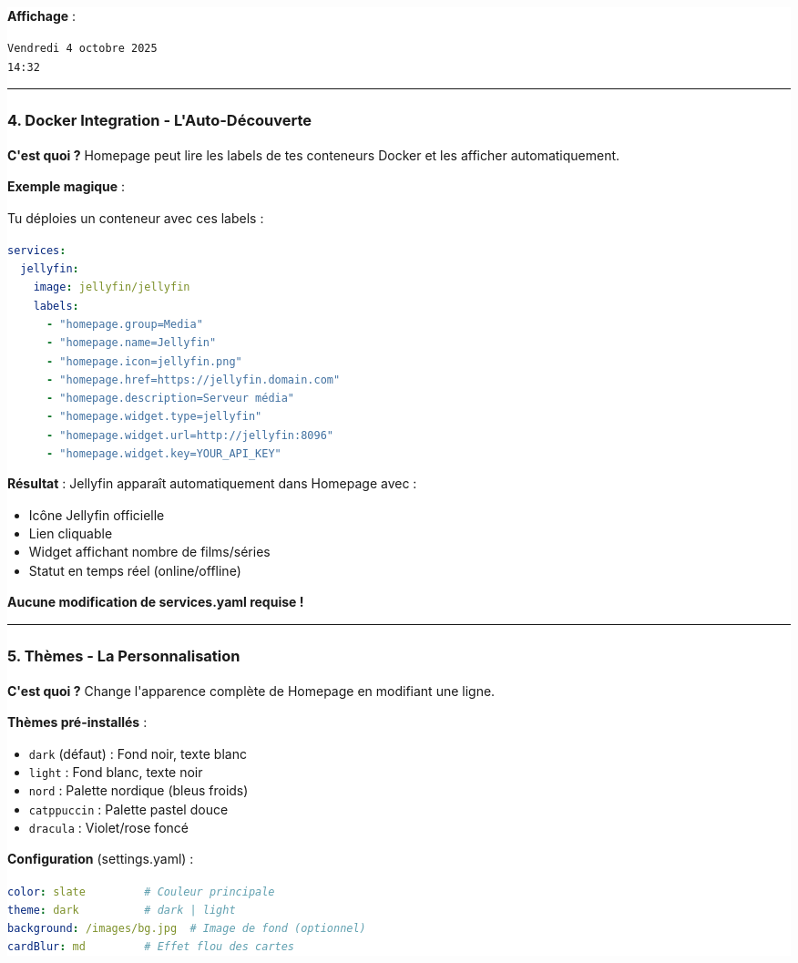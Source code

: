 **Affichage** :
```
Vendredi 4 octobre 2025
14:32
```

---

### 4. **Docker Integration** - L'Auto-Découverte
**C'est quoi ?** Homepage peut lire les labels de tes conteneurs Docker et les afficher automatiquement.

**Exemple magique** :

Tu déploies un conteneur avec ces labels :
```yaml
services:
  jellyfin:
    image: jellyfin/jellyfin
    labels:
      - "homepage.group=Media"
      - "homepage.name=Jellyfin"
      - "homepage.icon=jellyfin.png"
      - "homepage.href=https://jellyfin.domain.com"
      - "homepage.description=Serveur média"
      - "homepage.widget.type=jellyfin"
      - "homepage.widget.url=http://jellyfin:8096"
      - "homepage.widget.key=YOUR_API_KEY"
```

**Résultat** : Jellyfin apparaît automatiquement dans Homepage avec :
- Icône Jellyfin officielle
- Lien cliquable
- Widget affichant nombre de films/séries
- Statut en temps réel (online/offline)

**Aucune modification de services.yaml requise !**

---

### 5. **Thèmes** - La Personnalisation
**C'est quoi ?** Change l'apparence complète de Homepage en modifiant une ligne.

**Thèmes pré-installés** :
- `dark` (défaut) : Fond noir, texte blanc
- `light` : Fond blanc, texte noir
- `nord` : Palette nordique (bleus froids)
- `catppuccin` : Palette pastel douce
- `dracula` : Violet/rose foncé

**Configuration** (settings.yaml) :
```yaml
color: slate         # Couleur principale
theme: dark          # dark | light
background: /images/bg.jpg  # Image de fond (optionnel)
cardBlur: md         # Effet flou des cartes
```
